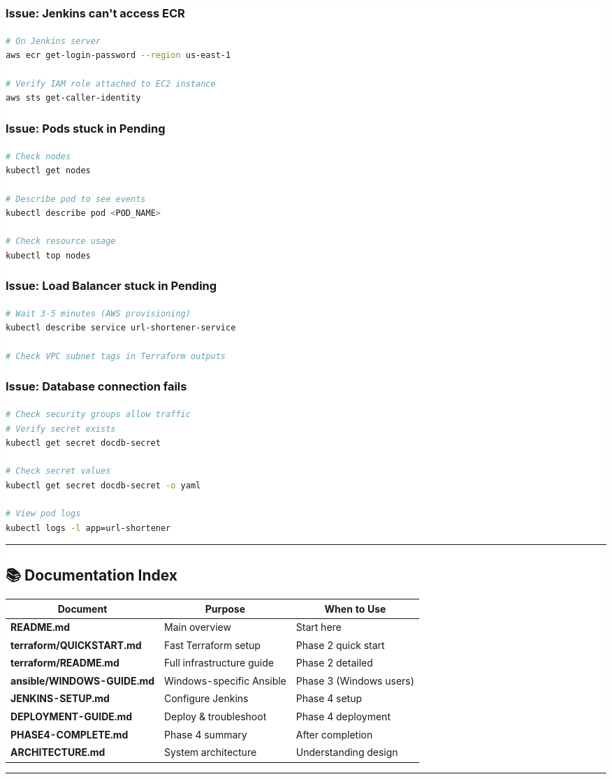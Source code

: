 ### Issue: Jenkins can't access ECR
```bash
# On Jenkins server
aws ecr get-login-password --region us-east-1

# Verify IAM role attached to EC2 instance
aws sts get-caller-identity
```

### Issue: Pods stuck in Pending
```bash
# Check nodes
kubectl get nodes

# Describe pod to see events
kubectl describe pod <POD_NAME>

# Check resource usage
kubectl top nodes
```

### Issue: Load Balancer stuck in Pending
```bash
# Wait 3-5 minutes (AWS provisioning)
kubectl describe service url-shortener-service

# Check VPC subnet tags in Terraform outputs
```

### Issue: Database connection fails
```bash
# Check security groups allow traffic
# Verify secret exists
kubectl get secret docdb-secret

# Check secret values
kubectl get secret docdb-secret -o yaml

# View pod logs
kubectl logs -l app=url-shortener
```

---

## 📚 Documentation Index

| Document | Purpose | When to Use |
|----------|---------|-------------|
| **README.md** | Main overview | Start here |
| **terraform/QUICKSTART.md** | Fast Terraform setup | Phase 2 quick start |
| **terraform/README.md** | Full infrastructure guide | Phase 2 detailed |
| **ansible/WINDOWS-GUIDE.md** | Windows-specific Ansible | Phase 3 (Windows users) |
| **JENKINS-SETUP.md** | Configure Jenkins | Phase 4 setup |
| **DEPLOYMENT-GUIDE.md** | Deploy & troubleshoot | Phase 4 deployment |
| **PHASE4-COMPLETE.md** | Phase 4 summary | After completion |
| **ARCHITECTURE.md** | System architecture | Understanding design |

---